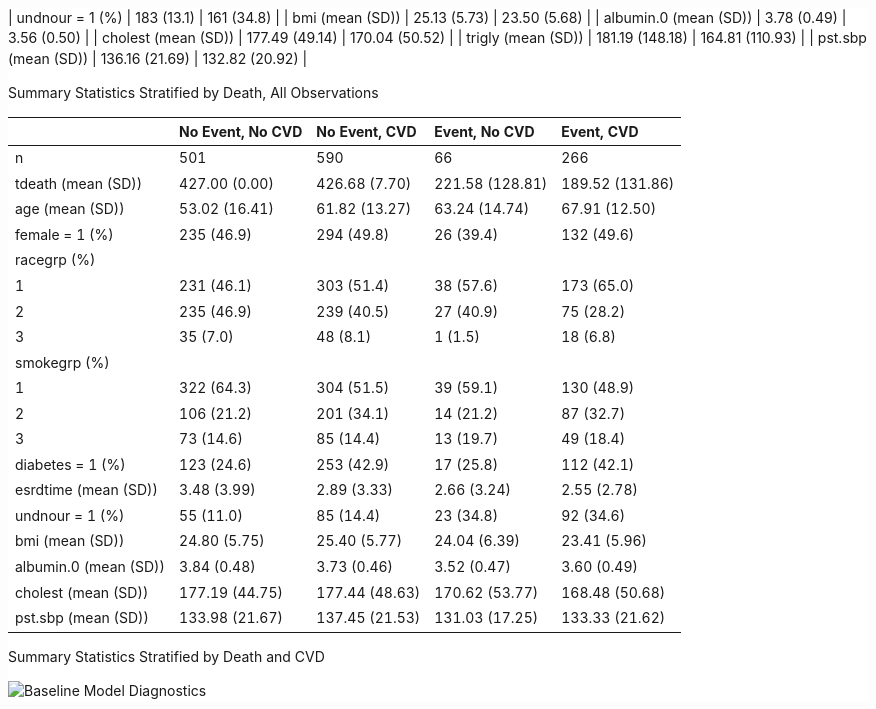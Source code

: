 | undnour = 1 (%)       | 183 (13.1)      | 161 (34.8)      |
| bmi (mean (SD))       | 25.13 (5.73)    | 23.50 (5.68)    |
| albumin.0 (mean (SD)) | 3.78 (0.49)     | 3.56 (0.50)     |
| cholest (mean (SD))   | 177.49 (49.14)  | 170.04 (50.52)  |
| trigly (mean (SD))    | 181.19 (148.18) | 164.81 (110.93) |
| pst.sbp (mean (SD))   | 136.16 (21.69)  | 132.82 (20.92)  |

Summary Statistics Stratified by Death, All Observations

|                       | No Event, No CVD | No Event, CVD  | Event, No CVD   | Event, CVD      |
|:----------------------|:-----------------|:---------------|:----------------|:----------------|
| n                     | 501              | 590            | 66              | 266             |
| tdeath (mean (SD))    | 427.00 (0.00)    | 426.68 (7.70)  | 221.58 (128.81) | 189.52 (131.86) |
| age (mean (SD))       | 53.02 (16.41)    | 61.82 (13.27)  | 63.24 (14.74)   | 67.91 (12.50)   |
| female = 1 (%)        | 235 (46.9)       | 294 (49.8)     | 26 (39.4)       | 132 (49.6)      |
| racegrp (%)           |                  |                |                 |                 |
| 1                     | 231 (46.1)       | 303 (51.4)     | 38 (57.6)       | 173 (65.0)      |
| 2                     | 235 (46.9)       | 239 (40.5)     | 27 (40.9)       | 75 (28.2)       |
| 3                     | 35 (7.0)         | 48 (8.1)       | 1 (1.5)         | 18 (6.8)        |
| smokegrp (%)          |                  |                |                 |                 |
| 1                     | 322 (64.3)       | 304 (51.5)     | 39 (59.1)       | 130 (48.9)      |
| 2                     | 106 (21.2)       | 201 (34.1)     | 14 (21.2)       | 87 (32.7)       |
| 3                     | 73 (14.6)        | 85 (14.4)      | 13 (19.7)       | 49 (18.4)       |
| diabetes = 1 (%)      | 123 (24.6)       | 253 (42.9)     | 17 (25.8)       | 112 (42.1)      |
| esrdtime (mean (SD))  | 3.48 (3.99)      | 2.89 (3.33)    | 2.66 (3.24)     | 2.55 (2.78)     |
| undnour = 1 (%)       | 55 (11.0)        | 85 (14.4)      | 23 (34.8)       | 92 (34.6)       |
| bmi (mean (SD))       | 24.80 (5.75)     | 25.40 (5.77)   | 24.04 (6.39)    | 23.41 (5.96)    |
| albumin.0 (mean (SD)) | 3.84 (0.48)      | 3.73 (0.46)    | 3.52 (0.47)     | 3.60 (0.49)     |
| cholest (mean (SD))   | 177.19 (44.75)   | 177.44 (48.63) | 170.62 (53.77)  | 168.48 (50.68)  |
| pst.sbp (mean (SD))   | 133.98 (21.67)   | 137.45 (21.53) | 131.03 (17.25)  | 133.33 (21.62)  |

Summary Statistics Stratified by Death and CVD

![Baseline Model
Diagnostics](albumin_esrd_analysis_files/figure-gfm/unnamed-chunk-15-1.png)
